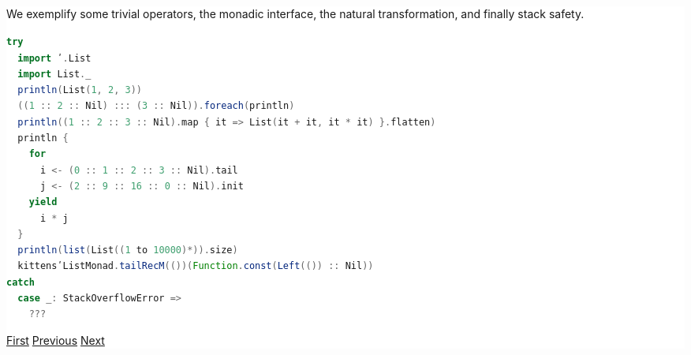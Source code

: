 We exemplify some trivial operators, the monadic interface, the natural transformation, and finally stack safety.

```Scala
try
  import ʹ.List
  import List._
  println(List(1, 2, 3))
  ((1 :: 2 :: Nil) ::: (3 :: Nil)).foreach(println)
  println((1 :: 2 :: 3 :: Nil).map { it => List(it + it, it * it) }.flatten)
  println {
    for
      i <- (0 :: 1 :: 2 :: 3 :: Nil).tail
      j <- (2 :: 9 :: 16 :: 0 :: Nil).init
    yield
      i * j
  }
  println(list(List((1 to 10000)*)).size)
  kittensʹListMonad.tailRecM(())(Function.const(Left(()) :: Nil))
catch
  case _: StackOverflowError =>
    ???
```

[First](https://github.com/sjbiaga/kittens/blob/main/nat-2-trampoline/README.md) [Previous](https://github.com/sjbiaga/kittens/blob/main/eval-2-expr-tree/README.md) [Next](https://github.com/sjbiaga/kittens/blob/main/traverse-1-list/README.md)
